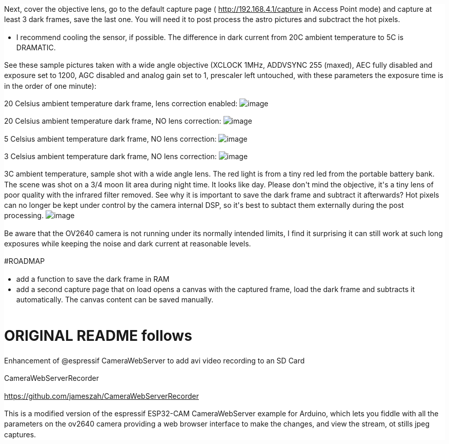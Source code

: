 Next, cover the objective lens, go to the default capture page ( http://192.168.4.1/capture in Access Point mode) and capture at least 3 dark frames, save the last one. You will need it to post process the astro pictures and subctract the hot pixels.

- I recommend cooling the sensor, if possible. The difference in dark current from 20C ambient temperature to 5C is DRAMATIC. 

See these sample pictures taken with a wide angle objective (XCLOCK 1MHz, ADDVSYNC 255 (maxed), AEC fully disabled and exposure set to 1200, AGC disabled and analog gain set to 1, prescaler left untouched, with these parameters the exposure time is in the order of one minute): 

20 Celsius ambient temperature dark frame, lens correction enabled:
![image](https://github.com/paoloinverse/CameraWebServerRecordeR_AstroEdition/blob/main/dark_frame_VSHMSB255_EXP1200_GAIN1_1Meg_LC_20deg.jpg)

20 Celsius ambient temperature dark frame, NO lens correction:
![image](https://github.com/paoloinverse/CameraWebServerRecordeR_AstroEdition/blob/main/dark_frame_VSHMSB255_EXP1200_GAIN1_1Meg_noLC_20deg.jpg)

5 Celsius ambient temperature dark frame, NO lens correction:
![image](https://github.com/paoloinverse/CameraWebServerRecordeR_AstroEdition/blob/main/dark_frame_VSHMSB255_EXP1200_GAIN1_1Meg_noLC_5deg.jpg)

3 Celsius ambient temperature dark frame, NO lens correction:
![image](https://github.com/paoloinverse/CameraWebServerRecordeR_AstroEdition/blob/main/dark_frame_VSHMSB255_EXP1200_GAIN1_1Meg_noLC_3deg.jpg)

3C ambient temperature, sample shot with a wide angle lens. The red light is from a tiny red led from the portable battery bank. The scene was shot on a 3/4 moon lit area during night time. It looks like day. Please don't mind the objective, it's a tiny lens of poor quality with the infrared filter removed.
See why it is important to save the dark frame and subtract it afterwards? Hot pixels can no longer be kept under control by the camera internal DSP, so it's best to subtact them externally during the post processing.
![image](https://github.com/paoloinverse/CameraWebServerRecordeR_AstroEdition/blob/main/sample_frame_VSHMSB255_EXP1200_GAIN1_1Meg_noLC_3deg.jpg)

Be aware that the OV2640 camera is not running under its normally intended limits, I find it surprising it can still work at such long exposures while keeping the noise and dark current at reasonable levels. 

#ROADMAP
- add a function to save the dark frame in RAM 
- add a second capture page that on load opens a canvas with the captured frame, load the dark frame and subtracts it automatically. The canvas content can be saved manually. 


# ORIGINAL README follows

Enhancement of @espressif CameraWebServer to add avi video recording to an SD Card 


CameraWebServerRecorder  
 
  https://github.com/jameszah/CameraWebServerRecorder  
  
  
  This is a modified version of the espressif ESP32-CAM CameraWebServer example for Arduino, which lets you fiddle
  with all the parameters on the ov2640 camera providing a web browser interface to make the changes, and view the stream,
  ot stills jpeg captures.  
    